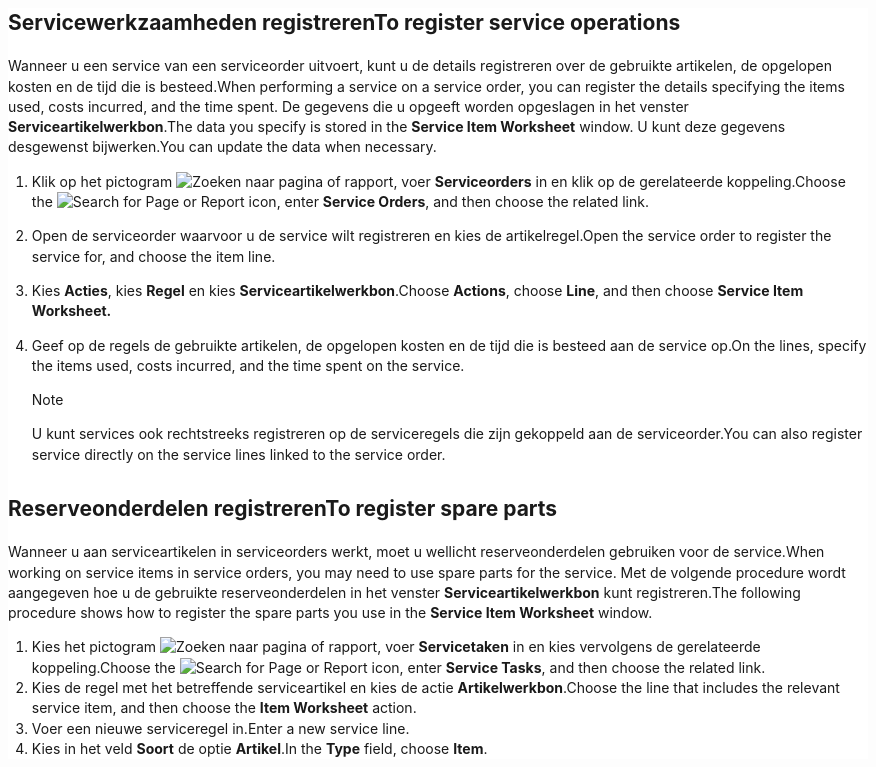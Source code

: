 ## <a name="to-register-service-operations"></a><span data-ttu-id="60c2e-120">Servicewerkzaamheden registreren</span><span class="sxs-lookup"><span data-stu-id="60c2e-120">To register service operations</span></span>  
<span data-ttu-id="60c2e-121">Wanneer u een service van een serviceorder uitvoert, kunt u de details registreren over de gebruikte artikelen, de opgelopen kosten en de tijd die is besteed.</span><span class="sxs-lookup"><span data-stu-id="60c2e-121">When performing a service on a service order, you can register the details specifying the items used, costs incurred, and the time spent.</span></span> <span data-ttu-id="60c2e-122">De gegevens die u opgeeft worden opgeslagen in het venster **Serviceartikelwerkbon**.</span><span class="sxs-lookup"><span data-stu-id="60c2e-122">The data you specify is stored in the **Service Item Worksheet** window.</span></span> <span data-ttu-id="60c2e-123">U kunt deze gegevens desgewenst bijwerken.</span><span class="sxs-lookup"><span data-stu-id="60c2e-123">You can update the data when necessary.</span></span> 
   
1. <span data-ttu-id="60c2e-124">Klik op het pictogram ![Zoeken naar pagina of rapport](media/ui-search/search_small.png "pictogram Zoeken naar pagina of rapport"), voer **Serviceorders** in en klik op de gerelateerde koppeling.</span><span class="sxs-lookup"><span data-stu-id="60c2e-124">Choose the ![Search for Page or Report](media/ui-search/search_small.png "Search for Page or Report icon") icon, enter **Service Orders**, and then choose the related link.</span></span>  
2. <span data-ttu-id="60c2e-125">Open de serviceorder waarvoor u de service wilt registreren en kies de artikelregel.</span><span class="sxs-lookup"><span data-stu-id="60c2e-125">Open the service order to register the service for, and choose the item line.</span></span>  
3. <span data-ttu-id="60c2e-126">Kies **Acties**, kies **Regel** en kies **Serviceartikelwerkbon**.</span><span class="sxs-lookup"><span data-stu-id="60c2e-126">Choose **Actions**, choose **Line**, and then choose **Service Item Worksheet.**</span></span>  
4. <span data-ttu-id="60c2e-127">Geef op de regels de gebruikte artikelen, de opgelopen kosten en de tijd die is besteed aan de service op.</span><span class="sxs-lookup"><span data-stu-id="60c2e-127">On the lines, specify the items used, costs incurred, and the time spent on the service.</span></span>  
  
   > [!NOTE]  
   >  <span data-ttu-id="60c2e-128">U kunt services ook rechtstreeks registreren op de serviceregels die zijn gekoppeld aan de serviceorder.</span><span class="sxs-lookup"><span data-stu-id="60c2e-128">You can also register service directly on the service lines linked to the service order.</span></span>  
  
## <a name="to-register-spare-parts"></a><span data-ttu-id="60c2e-129">Reserveonderdelen registreren</span><span class="sxs-lookup"><span data-stu-id="60c2e-129">To register spare parts</span></span>  
<span data-ttu-id="60c2e-130">Wanneer u aan serviceartikelen in serviceorders werkt, moet u wellicht reserveonderdelen gebruiken voor de service.</span><span class="sxs-lookup"><span data-stu-id="60c2e-130">When working on service items in service orders, you may need to use spare parts for the service.</span></span> <span data-ttu-id="60c2e-131">Met de volgende procedure wordt aangegeven hoe u de gebruikte reserveonderdelen in het venster **Serviceartikelwerkbon** kunt registreren.</span><span class="sxs-lookup"><span data-stu-id="60c2e-131">The following procedure shows how to register the spare parts you use in the **Service Item Worksheet** window.</span></span>  
  
1. <span data-ttu-id="60c2e-132">Kies het pictogram ![Zoeken naar pagina of rapport](media/ui-search/search_small.png "pictogram Zoeken naar pagina of rapport"), voer **Servicetaken** in en kies vervolgens de gerelateerde koppeling.</span><span class="sxs-lookup"><span data-stu-id="60c2e-132">Choose the ![Search for Page or Report](media/ui-search/search_small.png "Search for Page or Report icon") icon, enter **Service Tasks**, and then choose the related link.</span></span> 
2. <span data-ttu-id="60c2e-133">Kies de regel met het betreffende serviceartikel en kies de actie **Artikelwerkbon**.</span><span class="sxs-lookup"><span data-stu-id="60c2e-133">Choose the line that includes the relevant service item, and then choose the **Item Worksheet** action.</span></span>  
3. <span data-ttu-id="60c2e-134">Voer een nieuwe serviceregel in.</span><span class="sxs-lookup"><span data-stu-id="60c2e-134">Enter a new service line.</span></span>  
4. <span data-ttu-id="60c2e-135">Kies in het veld **Soort** de optie **Artikel**.</span><span class="sxs-lookup"><span data-stu-id="60c2e-135">In the **Type** field, choose **Item**.</span></span>  